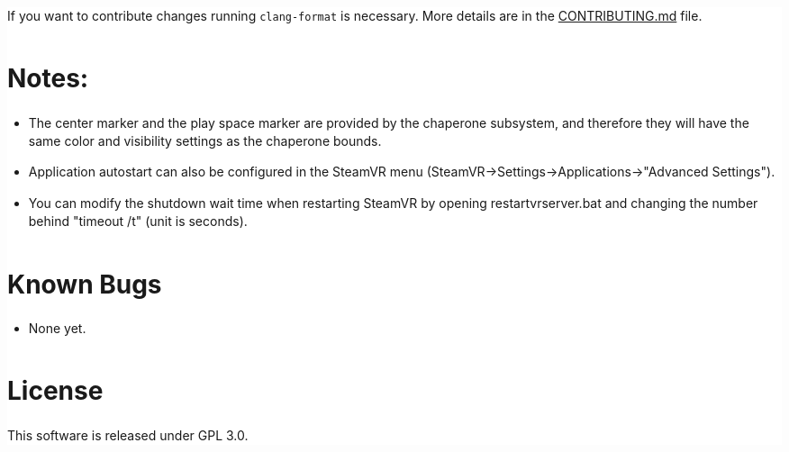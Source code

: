 If you want to contribute changes running `clang-format` is necessary. More details are in the [CONTRIBUTING.md](docs/CONTRIBUTING.md) file.

<a name="notes"></a>
# Notes:

- The center marker and the play space marker are provided by the chaperone subsystem, and therefore they will have the same color and visibility settings as the chaperone bounds.

- Application autostart can also be configured in the SteamVR menu (SteamVR->Settings->Applications->"Advanced Settings").

- You can modify the shutdown wait time when restarting SteamVR by opening restartvrserver.bat and changing the number behind "timeout /t" (unit is seconds).

<a name="known_bugs"></a>
# Known Bugs

- None yet.

<a name="license"></a>
# License

This software is released under GPL 3.0.
